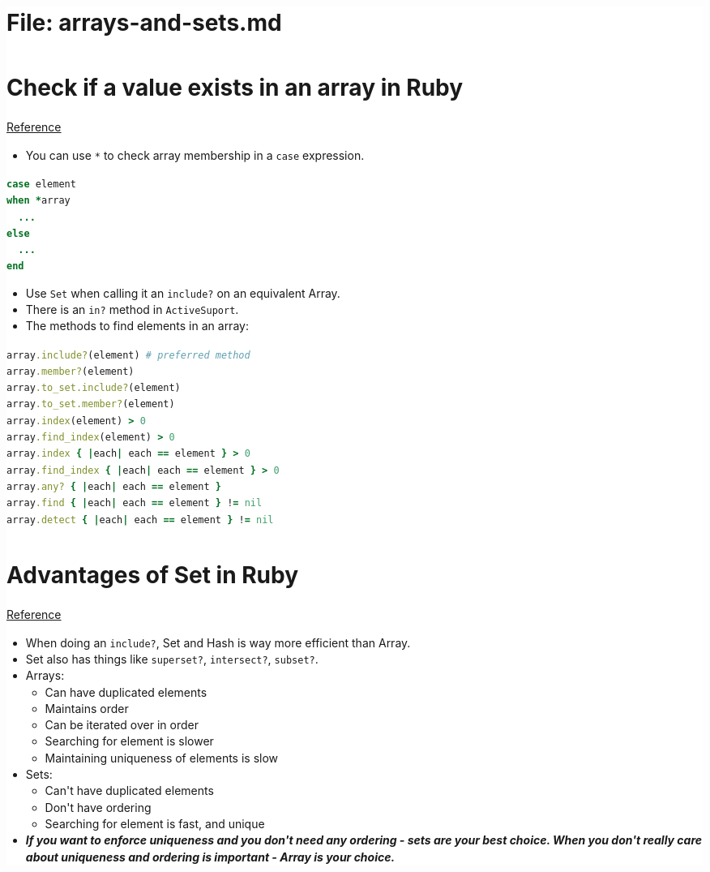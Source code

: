# File: arrays-and-sets.md

# Check if a value exists in an array in Ruby
[Reference](https://stackoverflow.com/questions/1986386/check-if-a-value-exists-in-an-array-in-ruby)

- You can use `*` to check array membership in a `case` expression.

``` ruby
case element
when *array
  ...
else
  ...
end
```

- Use `Set` when calling it an `include?` on an equivalent Array.
- There is an `in?` method in `ActiveSuport`.
- The methods to find elements in an array:

``` ruby
array.include?(element) # preferred method
array.member?(element)
array.to_set.include?(element)
array.to_set.member?(element)
array.index(element) > 0
array.find_index(element) > 0
array.index { |each| each == element } > 0
array.find_index { |each| each == element } > 0
array.any? { |each| each == element }
array.find { |each| each == element } != nil
array.detect { |each| each == element } != nil
```

# Advantages of Set in Ruby
[Reference](https://stackoverflow.com/questions/36548938/advantages-of-set-in-ruby)

- When doing an `include?`, Set and Hash is way more efficient than Array.
- Set also has things like `superset?`, `intersect?`, `subset?`.
- Arrays:
  - Can have duplicated elements
  - Maintains order
  - Can be iterated over in order
  - Searching for element is slower
  - Maintaining uniqueness of elements is slow
- Sets:
  - Can't have duplicated elements
  - Don't have ordering
  - Searching for element is fast, and unique
- ***If you want to enforce uniqueness and you don't need any ordering - sets are your best choice. When you don't really care about uniqueness and ordering is important - Array is your choice.***
